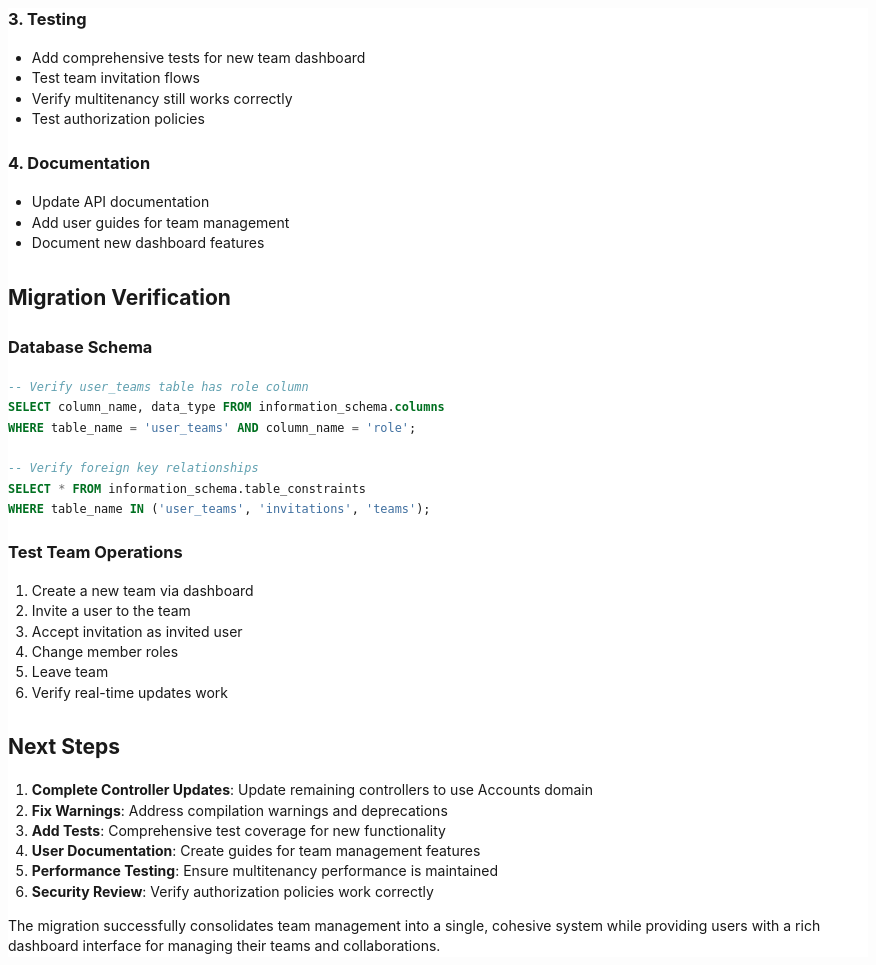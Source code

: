 ### 3. Testing
- Add comprehensive tests for new team dashboard
- Test team invitation flows
- Verify multitenancy still works correctly
- Test authorization policies

### 4. Documentation
- Update API documentation
- Add user guides for team management
- Document new dashboard features

## Migration Verification

### Database Schema
```sql
-- Verify user_teams table has role column
SELECT column_name, data_type FROM information_schema.columns
WHERE table_name = 'user_teams' AND column_name = 'role';

-- Verify foreign key relationships
SELECT * FROM information_schema.table_constraints
WHERE table_name IN ('user_teams', 'invitations', 'teams');
```

### Test Team Operations
1. Create a new team via dashboard
2. Invite a user to the team
3. Accept invitation as invited user
4. Change member roles
5. Leave team
6. Verify real-time updates work

## Next Steps

1. **Complete Controller Updates**: Update remaining controllers to use Accounts domain
2. **Fix Warnings**: Address compilation warnings and deprecations
3. **Add Tests**: Comprehensive test coverage for new functionality
4. **User Documentation**: Create guides for team management features
5. **Performance Testing**: Ensure multitenancy performance is maintained
6. **Security Review**: Verify authorization policies work correctly

The migration successfully consolidates team management into a single, cohesive system while providing users with a rich dashboard interface for managing their teams and collaborations.
